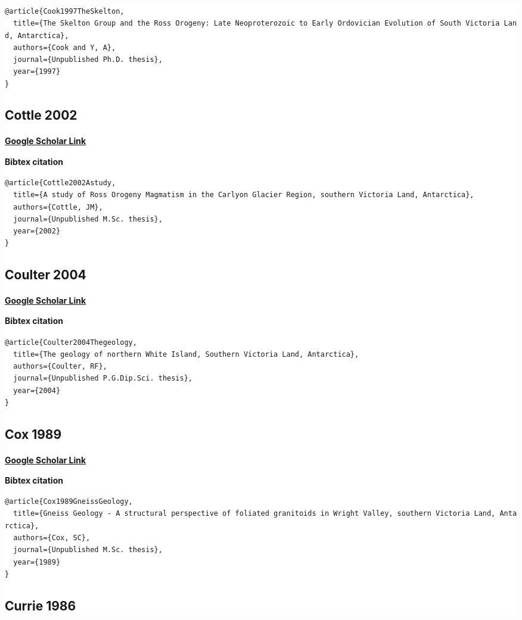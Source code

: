 ```
@article{Cook1997TheSkelton,
  title={The Skelton Group and the Ross Orogeny: Late Neoproterozoic to Early Ordovician Evolution of South Victoria Land, Antarctica},
  authors={Cook and Y, A},
  journal={Unpublished Ph.D. thesis},
  year={1997}
}
```
## Cottle 2002
  
**[Google Scholar Link](https://scholar.google.com/scholar?q=A%20study%20of%20Ross%20Orogeny%20Magmatism%20in%20the%20Carlyon%20Glacier%20Region,%20southern%20Victoria%20Land,%20Antarctica%20Cottle%20J.M.%202002)**  
  
**Bibtex citation**

```
@article{Cottle2002Astudy,
  title={A study of Ross Orogeny Magmatism in the Carlyon Glacier Region, southern Victoria Land, Antarctica},
  authors={Cottle, JM},
  journal={Unpublished M.Sc. thesis},
  year={2002}
}
```
## Coulter 2004
  
**[Google Scholar Link](https://scholar.google.com/scholar?q=The%20geology%20of%20northern%20White%20Island,%20Southern%20Victoria%20Land,%20Antarctica%20Coulter%20R.F.%202004)**  
  
**Bibtex citation**

```
@article{Coulter2004Thegeology,
  title={The geology of northern White Island, Southern Victoria Land, Antarctica},
  authors={Coulter, RF},
  journal={Unpublished P.G.Dip.Sci. thesis},
  year={2004}
}
```
## Cox 1989
  
**[Google Scholar Link](https://scholar.google.com/scholar?q=Gneiss%20Geology%20-%20A%20structural%20perspective%20of%20foliated%20granitoids%20in%20Wright%20Valley,%20southern%20Victoria%20Land,%20Antarctica%20Cox%20S.C.%201989)**  
  
**Bibtex citation**

```
@article{Cox1989GneissGeology,
  title={Gneiss Geology - A structural perspective of foliated granitoids in Wright Valley, southern Victoria Land, Antarctica},
  authors={Cox, SC},
  journal={Unpublished M.Sc. thesis},
  year={1989}
}
```
## Currie 1986
  
